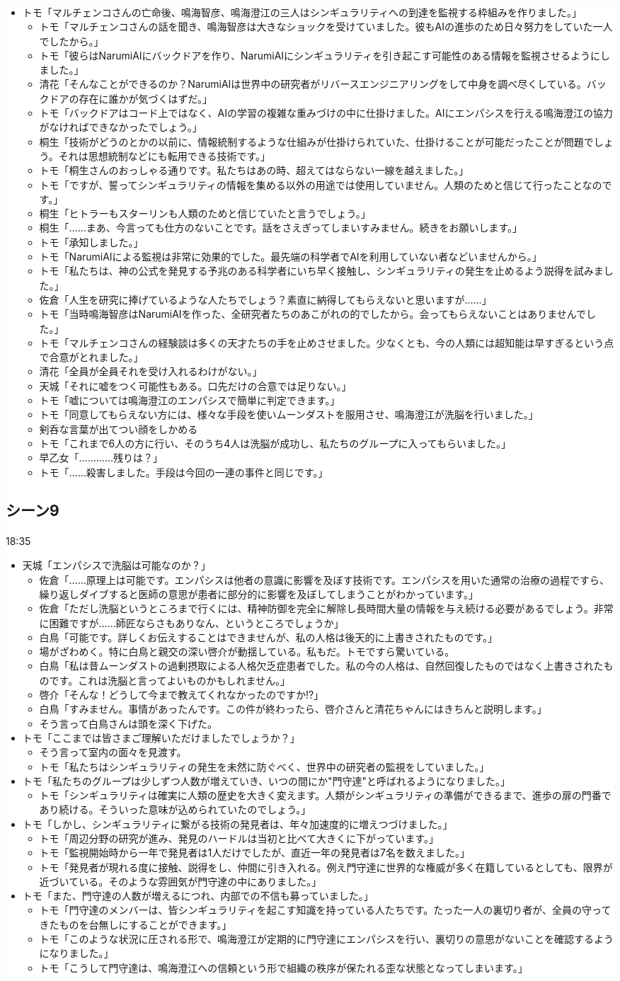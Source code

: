- トモ「マルチェンコさんの亡命後、鳴海智彦、鳴海澄江の三人はシンギュラリティへの到達を監視する枠組みを作りました。」
    - トモ「マルチェンコさんの話を聞き、鳴海智彦は大きなショックを受けていました。彼もAIの進歩のため日々努力をしていた一人でしたから。」
    - トモ「彼らはNarumiAIにバックドアを作り、NarumiAIにシンギュラリティを引き起こす可能性のある情報を監視させるようにしました。」
    - 清花「そんなことができるのか？NarumiAIは世界中の研究者がリバースエンジニアリングをして中身を調べ尽くしている。バックドアの存在に誰かが気づくはずだ。」
    - トモ「バックドアはコード上ではなく、AIの学習の複雑な重みづけの中に仕掛けました。AIにエンパシスを行える鳴海澄江の協力がなければできなかったでしょう。」
    - 桐生「技術がどうのとかの以前に、情報統制するような仕組みが仕掛けられていた、仕掛けることが可能だったことが問題でしょう。それは思想統制などにも転用できる技術です。」
    - トモ「桐生さんのおっしゃる通りです。私たちはあの時、超えてはならない一線を越えました。」
    - トモ「ですが、誓ってシンギュラリティの情報を集める以外の用途では使用していません。人類のためと信じて行ったことなのです。」
    - 桐生「ヒトラーもスターリンも人類のためと信じていたと言うでしょう。」
    - 桐生「……まあ、今言っても仕方のないことです。話をさえぎってしまいすみません。続きをお願いします。」
    - トモ「承知しました。」
    - トモ「NarumiAIによる監視は非常に効果的でした。最先端の科学者でAIを利用していない者などいませんから。」
    - トモ「私たちは、神の公式を発見する予兆のある科学者にいち早く接触し、シンギュラリティの発生を止めるよう説得を試みました。」
    - 佐倉「人生を研究に捧げているような人たちでしょう？素直に納得してもらえないと思いますが……」
    - トモ「当時鳴海智彦はNarumiAIを作った、全研究者たちのあこがれの的でしたから。会ってもらえないことはありませんでした。」
    - トモ「マルチェンコさんの経験談は多くの天才たちの手を止めさせました。少なくとも、今の人類には超知能は早すぎるという点で合意がとれました。」
    - 清花「全員が全員それを受け入れるわけがない。」
    - 天城「それに嘘をつく可能性もある。口先だけの合意では足りない。」
    - トモ「嘘については鳴海澄江のエンパシスで簡単に判定できます。」
    - トモ「同意してもらえない方には、様々な手段を使いムーンダストを服用させ、鳴海澄江が洗脳を行いました。」
    - 剣呑な言葉が出てつい顔をしかめる
    - トモ「これまで6人の方に行い、そのうち4人は洗脳が成功し、私たちのグループに入ってもらいました。」
    - 早乙女「…………残りは？」
    - トモ「……殺害しました。手段は今回の一連の事件と同じです。」
    

## シーン9
18:35

- 天城「エンパシスで洗脳は可能なのか？」
    - 佐倉「……原理上は可能です。エンパシスは他者の意識に影響を及ぼす技術です。エンパシスを用いた通常の治療の過程ですら、繰り返しダイブすると医師の意思が患者に部分的に影響を及ぼしてしまうことがわかっています。」
    - 佐倉「ただし洗脳というところまで行くには、精神防御を完全に解除し長時間大量の情報を与え続ける必要があるでしょう。非常に困難ですが……師匠ならさもありなん、というところでしょうか」
    - 白鳥「可能です。詳しくお伝えすることはできませんが、私の人格は後天的に上書きされたものです。」
    - 場がざわめく。特に白鳥と親交の深い啓介が動揺している。私もだ。トモですら驚いている。
    - 白鳥「私は昔ムーンダストの過剰摂取による人格欠乏症患者でした。私の今の人格は、自然回復したものではなく上書きされたものです。これは洗脳と言ってよいものかもしれません。」
    - 啓介「そんな！どうして今まで教えてくれなかったのですか⁉」
    - 白鳥「すみません。事情があったんです。この件が終わったら、啓介さんと清花ちゃんにはきちんと説明します。」
    - そう言って白鳥さんは頭を深く下げた。
- トモ「ここまでは皆さまご理解いただけましたでしょうか？」
    - そう言って室内の面々を見渡す。
    - トモ「私たちはシンギュラリティの発生を未然に防ぐべく、世界中の研究者の監視をしていました。」
- トモ「私たちのグループは少しずつ人数が増えていき、いつの間にか"門守達"と呼ばれるようになりました。」
    - トモ「シンギュラリティは確実に人類の歴史を大きく変えます。人類がシンギュラリティの準備ができるまで、進歩の扉の門番であり続ける。そういった意味が込められていたのでしょう。」
- トモ「しかし、シンギュラリティに繋がる技術の発見者は、年々加速度的に増えつづけました。」
    - トモ「周辺分野の研究が進み、発見のハードルは当初と比べて大きくに下がっています。」
    - トモ「監視開始時から一年で発見者は1人だけでしたが、直近一年の発見者は7名を数えました。」
    - トモ「発見者が現れる度に接触、説得をし、仲間に引き入れる。例え門守達に世界的な権威が多く在籍しているとしても、限界が近づいている。そのような雰囲気が門守達の中にありました。」
- トモ「また、門守達の人数が増えるにつれ、内部での不信も募っていました。」
    - トモ「門守達のメンバーは、皆シンギュラリティを起こす知識を持っている人たちです。たった一人の裏切り者が、全員の守ってきたものを台無しにすることができます。」
    - トモ「このような状況に圧される形で、鳴海澄江が定期的に門守達にエンパシスを行い、裏切りの意思がないことを確認するようになりました。」
    - トモ「こうして門守達は、鳴海澄江への信頼という形で組織の秩序が保たれる歪な状態となってしまいます。」
